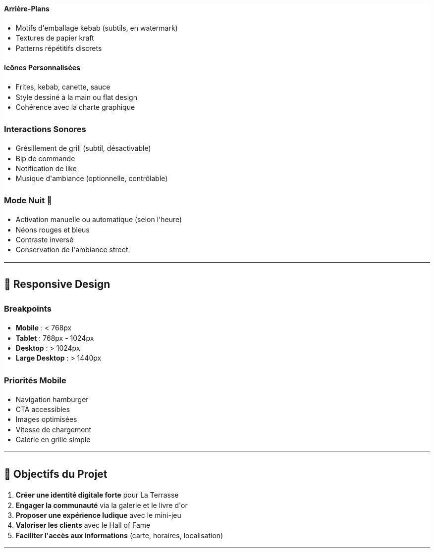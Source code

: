 #### Arrière-Plans
- Motifs d'emballage kebab (subtils, en watermark)
- Textures de papier kraft
- Patterns répétitifs discrets

#### Icônes Personnalisées
- Frites, kebab, canette, sauce
- Style dessiné à la main ou flat design
- Cohérence avec la charte graphique

### Interactions Sonores
- Grésillement de grill (subtil, désactivable)
- Bip de commande
- Notification de like
- Musique d'ambiance (optionnelle, contrôlable)

### Mode Nuit 🌙
- Activation manuelle ou automatique (selon l'heure)
- Néons rouges et bleus
- Contraste inversé
- Conservation de l'ambiance street

---

## 📱 Responsive Design

### Breakpoints
- **Mobile** : < 768px
- **Tablet** : 768px - 1024px
- **Desktop** : > 1024px
- **Large Desktop** : > 1440px

### Priorités Mobile
- Navigation hamburger
- CTA accessibles
- Images optimisées
- Vitesse de chargement
- Galerie en grille simple

---

## 🎯 Objectifs du Projet

1. **Créer une identité digitale forte** pour La Terrasse
2. **Engager la communauté** via la galerie et le livre d'or
3. **Proposer une expérience ludique** avec le mini-jeu
4. **Valoriser les clients** avec le Hall of Fame
5. **Faciliter l'accès aux informations** (carte, horaires, localisation)

---
